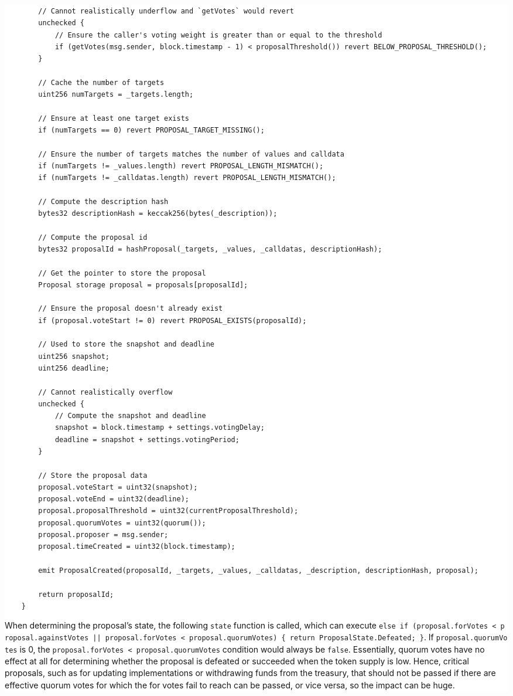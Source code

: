             // Cannot realistically underflow and `getVotes` would revert
            unchecked {
                // Ensure the caller's voting weight is greater than or equal to the threshold
                if (getVotes(msg.sender, block.timestamp - 1) < proposalThreshold()) revert BELOW_PROPOSAL_THRESHOLD();
            }
    
            // Cache the number of targets
            uint256 numTargets = _targets.length;
    
            // Ensure at least one target exists
            if (numTargets == 0) revert PROPOSAL_TARGET_MISSING();
    
            // Ensure the number of targets matches the number of values and calldata
            if (numTargets != _values.length) revert PROPOSAL_LENGTH_MISMATCH();
            if (numTargets != _calldatas.length) revert PROPOSAL_LENGTH_MISMATCH();
    
            // Compute the description hash
            bytes32 descriptionHash = keccak256(bytes(_description));
    
            // Compute the proposal id
            bytes32 proposalId = hashProposal(_targets, _values, _calldatas, descriptionHash);
    
            // Get the pointer to store the proposal
            Proposal storage proposal = proposals[proposalId];
    
            // Ensure the proposal doesn't already exist
            if (proposal.voteStart != 0) revert PROPOSAL_EXISTS(proposalId);
    
            // Used to store the snapshot and deadline
            uint256 snapshot;
            uint256 deadline;
    
            // Cannot realistically overflow
            unchecked {
                // Compute the snapshot and deadline
                snapshot = block.timestamp + settings.votingDelay;
                deadline = snapshot + settings.votingPeriod;
            }
    
            // Store the proposal data
            proposal.voteStart = uint32(snapshot);
            proposal.voteEnd = uint32(deadline);
            proposal.proposalThreshold = uint32(currentProposalThreshold);
            proposal.quorumVotes = uint32(quorum());
            proposal.proposer = msg.sender;
            proposal.timeCreated = uint32(block.timestamp);
    
            emit ProposalCreated(proposalId, _targets, _values, _calldatas, _description, descriptionHash, proposal);
    
            return proposalId;
        }

When determining the proposal’s state, the following `state` function is called, which can execute `else if (proposal.forVotes < proposal.againstVotes || proposal.forVotes < proposal.quorumVotes) { return ProposalState.Defeated; }`. If `proposal.quorumVotes` is 0, the `proposal.forVotes < proposal.quorumVotes` condition would always be `false`. Essentially, quorum votes have no effect at all for determining whether the proposal is defeated or succeeded when the token supply is low. Hence, critical proposals, such as for updating implementations or withdrawing funds from the treasury, that should not be passed if there are effective quorum votes for which the for votes fail to reach can be passed, or vice versa, so the impact can be huge.
